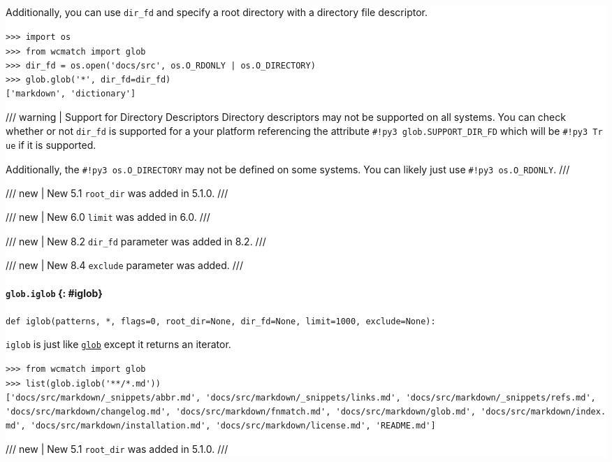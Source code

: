 Additionally, you can use `dir_fd` and specify a root directory with a directory file descriptor.

```pycon3
>>> import os
>>> from wcmatch import glob
>>> dir_fd = os.open('docs/src', os.O_RDONLY | os.O_DIRECTORY)
>>> glob.glob('*', dir_fd=dir_fd)
['markdown', 'dictionary']
```

/// warning | Support for Directory Descriptors
Directory descriptors may not be supported on all systems. You can check whether or not `dir_fd` is supported for a
your platform referencing the attribute `#!py3 glob.SUPPORT_DIR_FD` which will be `#!py3 True` if it is supported.

Additionally, the `#!py3 os.O_DIRECTORY` may not be defined on some systems. You can likely just use
`#!py3 os.O_RDONLY`.
///

/// new | New 5.1
`root_dir` was added in 5.1.0.
///

/// new | New 6.0
`limit` was added in 6.0.
///

/// new | New 8.2
`dir_fd` parameter was added in 8.2.
///

/// new | New 8.4
`exclude` parameter was added.
///

#### `glob.iglob` {: #iglob}

```py3
def iglob(patterns, *, flags=0, root_dir=None, dir_fd=None, limit=1000, exclude=None):
```

`iglob` is just like [`glob`](#glob) except it returns an iterator.

```pycon3
>>> from wcmatch import glob
>>> list(glob.iglob('**/*.md'))
['docs/src/markdown/_snippets/abbr.md', 'docs/src/markdown/_snippets/links.md', 'docs/src/markdown/_snippets/refs.md', 'docs/src/markdown/changelog.md', 'docs/src/markdown/fnmatch.md', 'docs/src/markdown/glob.md', 'docs/src/markdown/index.md', 'docs/src/markdown/installation.md', 'docs/src/markdown/license.md', 'README.md']
```

/// new | New 5.1
`root_dir` was added in 5.1.0.
///


[^1]: Identical patterns are only reduced by comparing case sensitively as POSIX character classes are case sensitive: